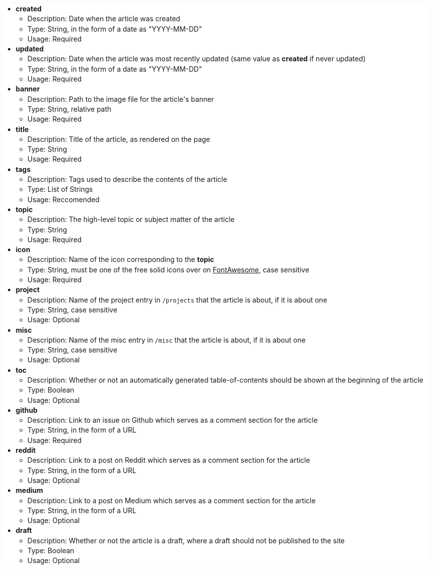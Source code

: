 - **created**
  - Description: Date when the article was created
  - Type: String, in the form of a date as "YYYY-MM-DD"
  - Usage: Required
- **updated**
  - Description: Date when the article was most recently updated (same value as **created** if never updated)
  - Type: String, in the form of a date as "YYYY-MM-DD"
  - Usage: Required
- **banner**
  - Description: Path to the image file for the article's banner
  - Type: String, relative path
  - Usage: Required
- **title**
  - Description: Title of the article, as rendered on the page
  - Type: String
  - Usage: Required
- **tags**
  - Description: Tags used to describe the contents of the article
  - Type: List of Strings
  - Usage: Reccomended
- **topic**
  - Description: The high-level topic or subject matter of the article
  - Type: String
  - Usage: Required
- **icon**
  - Description: Name of the icon corresponding to the **topic**
  - Type: String, must be one of the free solid icons over on [FontAwesome](https://fontawesome.com/icons?d=gallery&s=solid&m=free), case sensitive
  - Usage: Required
- **project**
  - Description: Name of the project entry in `/projects` that the article is about, if it is about one
  - Type: String, case sensitive
  - Usage: Optional
- **misc**
  - Description: Name of the misc entry in `/misc` that the article is about, if it is about one
  - Type: String, case sensitive
  - Usage: Optional
- **toc**
  - Description: Whether or not an automatically generated table-of-contents should be shown at the beginning of the article
  - Type: Boolean
  - Usage: Optional
- **github**
  - Description: Link to an issue on Github which serves as a comment section for the article
  - Type: String, in the form of a URL
  - Usage: Required
- **reddit**
  - Description: Link to a post on Reddit which serves as a comment section for the article
  - Type: String, in the form of a URL
  - Usage: Optional
- **medium**
  - Description: Link to a post on Medium which serves as a comment section for the article
  - Type: String, in the form of a URL
  - Usage: Optional
- **draft**
  - Description: Whether or not the article is a draft, where a draft should not be published to the site
  - Type: Boolean
  - Usage: Optional
